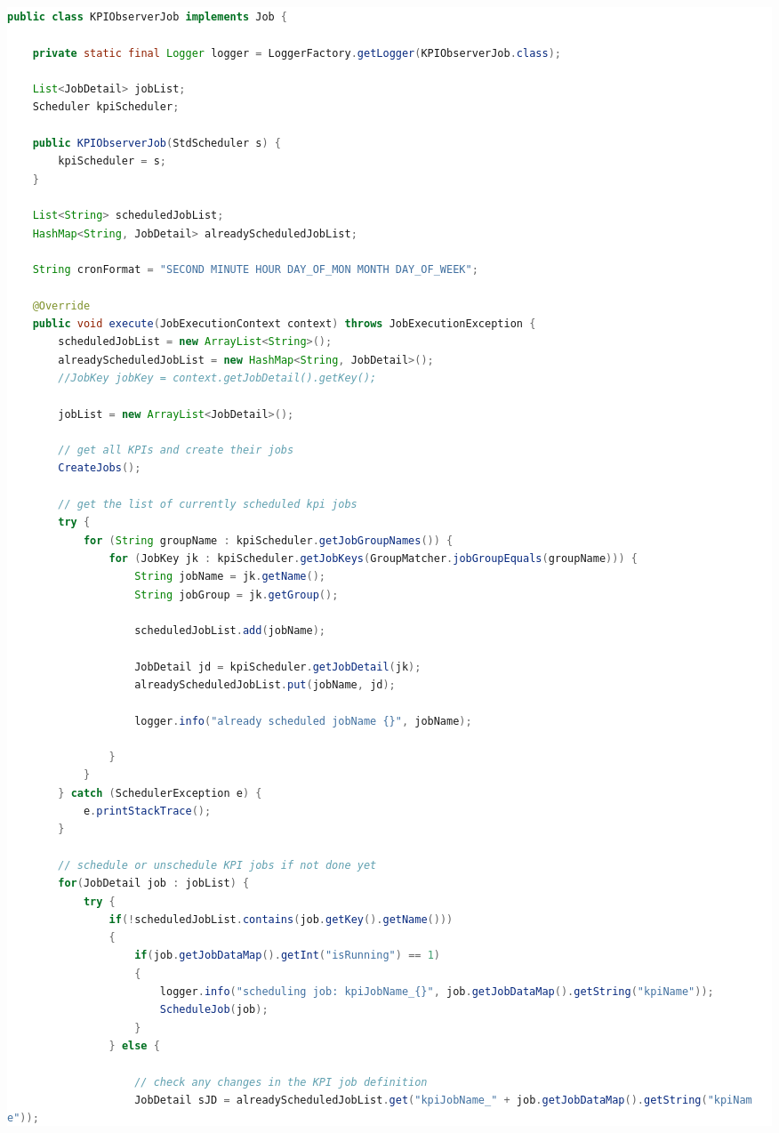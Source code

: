 ```Java
public class KPIObserverJob implements Job {

    private static final Logger logger = LoggerFactory.getLogger(KPIObserverJob.class);

    List<JobDetail> jobList;
    Scheduler kpiScheduler;

    public KPIObserverJob(StdScheduler s) {
        kpiScheduler = s;
    }

    List<String> scheduledJobList;
    HashMap<String, JobDetail> alreadyScheduledJobList;

    String cronFormat = "SECOND MINUTE HOUR DAY_OF_MON MONTH DAY_OF_WEEK";

    @Override
    public void execute(JobExecutionContext context) throws JobExecutionException {
        scheduledJobList = new ArrayList<String>();
        alreadyScheduledJobList = new HashMap<String, JobDetail>();
        //JobKey jobKey = context.getJobDetail().getKey();

        jobList = new ArrayList<JobDetail>();

        // get all KPIs and create their jobs
        CreateJobs();

        // get the list of currently scheduled kpi jobs
        try {
            for (String groupName : kpiScheduler.getJobGroupNames()) {
                for (JobKey jk : kpiScheduler.getJobKeys(GroupMatcher.jobGroupEquals(groupName))) {
                    String jobName = jk.getName();
                    String jobGroup = jk.getGroup();

                    scheduledJobList.add(jobName);

                    JobDetail jd = kpiScheduler.getJobDetail(jk);
                    alreadyScheduledJobList.put(jobName, jd);

                    logger.info("already scheduled jobName {}", jobName);

                }
            }
        } catch (SchedulerException e) {
            e.printStackTrace();
        }

        // schedule or unschedule KPI jobs if not done yet
        for(JobDetail job : jobList) {
            try {
                if(!scheduledJobList.contains(job.getKey().getName()))
                {
                    if(job.getJobDataMap().getInt("isRunning") == 1)
                    {
                        logger.info("scheduling job: kpiJobName_{}", job.getJobDataMap().getString("kpiName"));
                        ScheduleJob(job);
                    }
                } else {

                    // check any changes in the KPI job definition
                    JobDetail sJD = alreadyScheduledJobList.get("kpiJobName_" + job.getJobDataMap().getString("kpiName"));
```